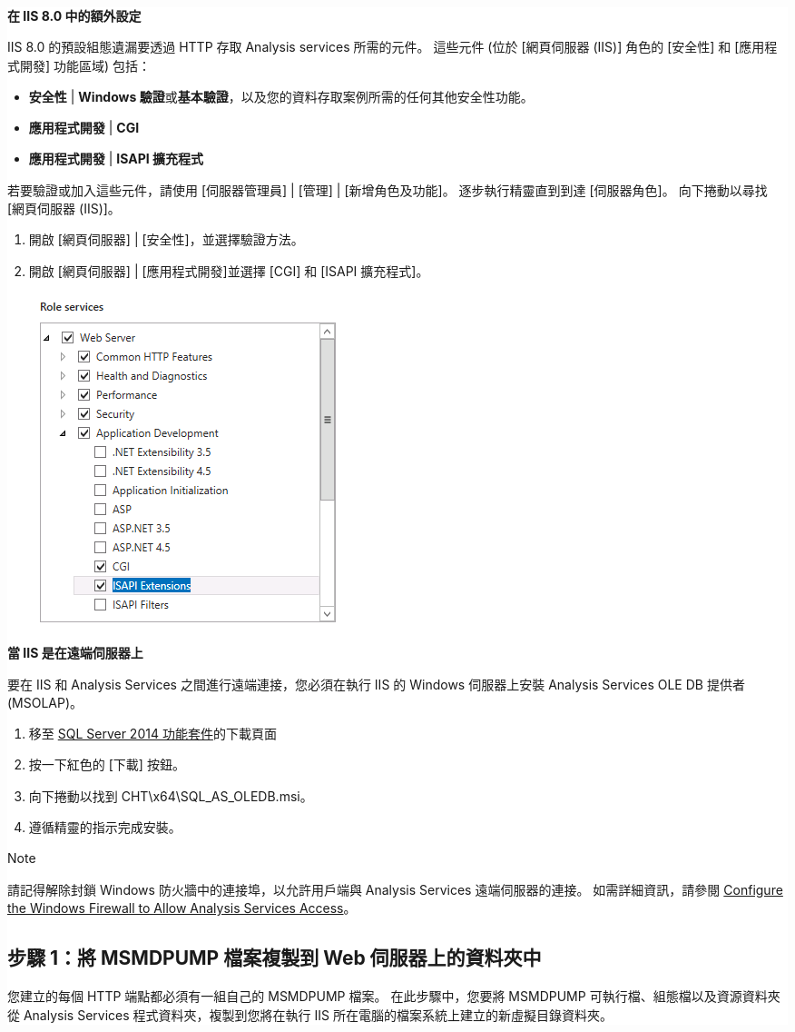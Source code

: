  **在 IIS 8.0 中的額外設定**  
  
 IIS 8.0 的預設組態遺漏要透過 HTTP 存取 Analysis services 所需的元件。 這些元件 (位於 [網頁伺服器 (IIS)] 角色的 [安全性] 和 [應用程式開發] 功能區域) 包括：  
  
-   **安全性** | **Windows 驗證**或**基本驗證**，以及您的資料存取案例所需的任何其他安全性功能。  
  
-   **應用程式開發** | **CGI**  
  
-   **應用程式開發** | **ISAPI 擴充程式**  
  
 若要驗證或加入這些元件，請使用 [伺服器管理員] | [管理] | [新增角色及功能]。 逐步執行精靈直到到達 [伺服器角色]。 向下捲動以尋找 [網頁伺服器 (IIS)]。  
  
1.  開啟 [網頁伺服器] | [安全性]，並選擇驗證方法。  
  
2.  開啟 [網頁伺服器] | [應用程式開發]並選擇 [CGI] 和 [ISAPI 擴充程式]。  
  
     ![Web 伺服器角色中的 ISAPI 及 CGI 功能](../../analysis-services/instances/media/ssas-httpaccess-isapcgi.png "Web 伺服器角色中的 ISAPI 及 CGI 功能")  
  
 **當 IIS 是在遠端伺服器上**  
  
 要在 IIS 和 Analysis Services 之間進行遠端連接，您必須在執行 IIS 的 Windows 伺服器上安裝 Analysis Services OLE DB 提供者 (MSOLAP)。  
  
1.  移至 [SQL Server 2014 功能套件](http://www.microsoft.com/download/details.aspx?id=42295)的下載頁面  
  
2.  按一下紅色的 [下載] 按鈕。  
  
3.  向下捲動以找到 CHT\x64\SQL_AS_OLEDB.msi。  
  
4.  遵循精靈的指示完成安裝。  
  
> [!NOTE]  
>  請記得解除封鎖 Windows 防火牆中的連接埠，以允許用戶端與 Analysis Services 遠端伺服器的連接。 如需詳細資訊，請參閱 [Configure the Windows Firewall to Allow Analysis Services Access](../../analysis-services/instances/configure-the-windows-firewall-to-allow-analysis-services-access.md)。  
  
##  <a name="bkmk_copy"></a> 步驟 1：將 MSMDPUMP 檔案複製到 Web 伺服器上的資料夾中  
 您建立的每個 HTTP 端點都必須有一組自己的 MSMDPUMP 檔案。 在此步驟中，您要將 MSMDPUMP 可執行檔、組態檔以及資源資料夾從 Analysis Services 程式資料夾，複製到您將在執行 IIS 所在電腦的檔案系統上建立的新虛擬目錄資料夾。  
  